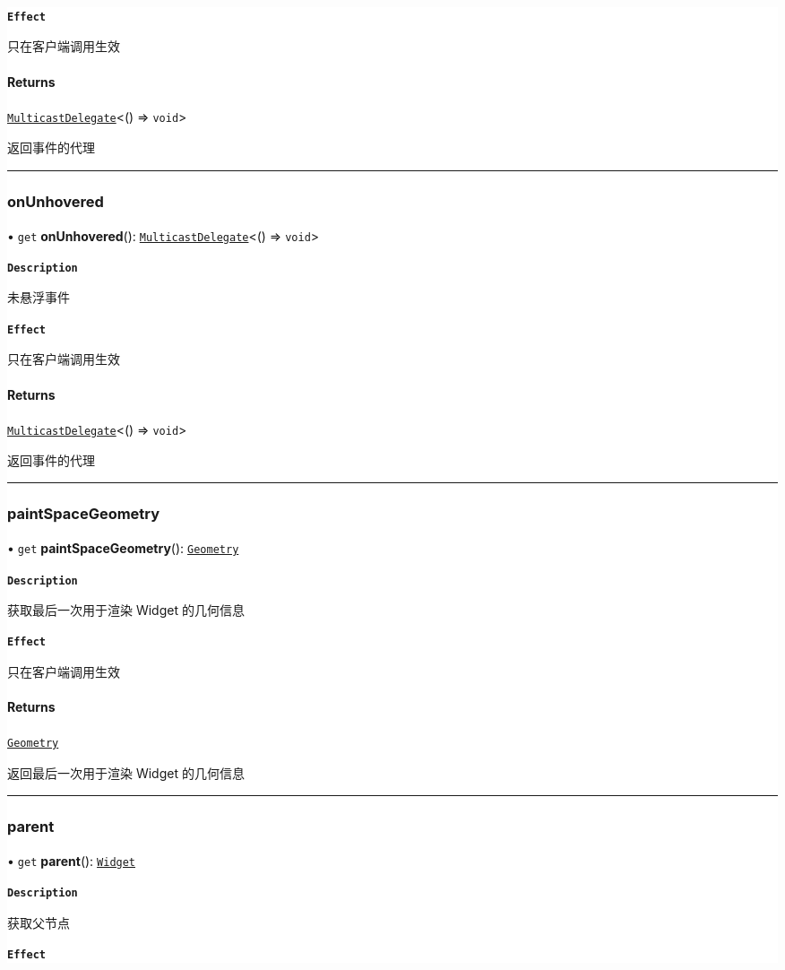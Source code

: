 **`Effect`**

只在客户端调用生效

#### Returns

[`MulticastDelegate`](Type.Type.MulticastDelegate.md)<() => `void`\>

返回事件的代理

---

### onUnhovered

• `get` **onUnhovered**(): [`MulticastDelegate`](Type.Type.MulticastDelegate.md)<() => `void`\>

**`Description`**

未悬浮事件

**`Effect`**

只在客户端调用生效

#### Returns

[`MulticastDelegate`](Type.Type.MulticastDelegate.md)<() => `void`\>

返回事件的代理

---

### paintSpaceGeometry

• `get` **paintSpaceGeometry**(): [`Geometry`](UI.UI.Geometry.md)

**`Description`**

获取最后一次用于渲染 Widget 的几何信息

**`Effect`**

只在客户端调用生效

#### Returns

[`Geometry`](UI.UI.Geometry.md)

返回最后一次用于渲染 Widget 的几何信息

---

### parent

• `get` **parent**(): [`Widget`](UI.UI.Widget.md)

**`Description`**

获取父节点

**`Effect`**

